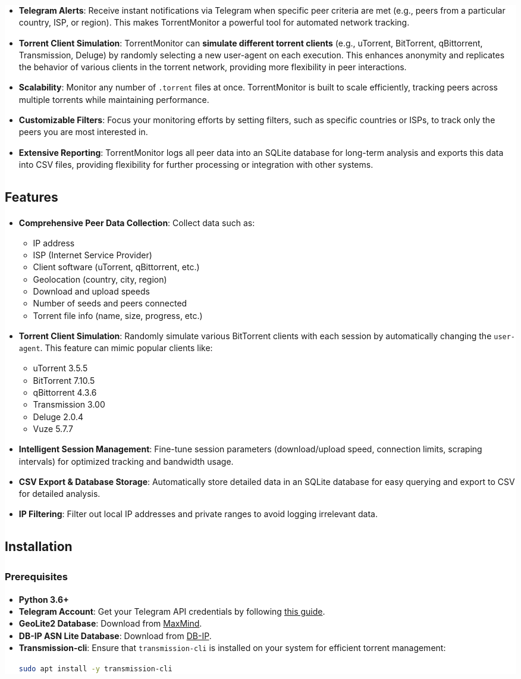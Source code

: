 - **Telegram Alerts**: Receive instant notifications via Telegram when specific peer criteria are met (e.g., peers from a particular country, ISP, or region). This makes TorrentMonitor a powerful tool for automated network tracking.

- **Torrent Client Simulation**: TorrentMonitor can **simulate different torrent clients** (e.g., uTorrent, BitTorrent, qBittorrent, Transmission, Deluge) by randomly selecting a new user-agent on each execution. This enhances anonymity and replicates the behavior of various clients in the torrent network, providing more flexibility in peer interactions.

- **Scalability**: Monitor any number of `.torrent` files at once. TorrentMonitor is built to scale efficiently, tracking peers across multiple torrents while maintaining performance.

- **Customizable Filters**: Focus your monitoring efforts by setting filters, such as specific countries or ISPs, to track only the peers you are most interested in.

- **Extensive Reporting**: TorrentMonitor logs all peer data into an SQLite database for long-term analysis and exports this data into CSV files, providing flexibility for further processing or integration with other systems.

## Features

- **Comprehensive Peer Data Collection**: Collect data such as:
  - IP address
  - ISP (Internet Service Provider)
  - Client software (uTorrent, qBittorrent, etc.)
  - Geolocation (country, city, region)
  - Download and upload speeds
  - Number of seeds and peers connected
  - Torrent file info (name, size, progress, etc.)
  
- **Torrent Client Simulation**: Randomly simulate various BitTorrent clients with each session by automatically changing the `user-agent`. This feature can mimic popular clients like:
  - uTorrent 3.5.5
  - BitTorrent 7.10.5
  - qBittorrent 4.3.6
  - Transmission 3.00
  - Deluge 2.0.4
  - Vuze 5.7.7

- **Intelligent Session Management**: Fine-tune session parameters (download/upload speed, connection limits, scraping intervals) for optimized tracking and bandwidth usage.

- **CSV Export & Database Storage**: Automatically store detailed data in an SQLite database for easy querying and export to CSV for detailed analysis.

- **IP Filtering**: Filter out local IP addresses and private ranges to avoid logging irrelevant data.

## Installation

### Prerequisites
- **Python 3.6+**
- **Telegram Account**: Get your Telegram API credentials by following [this guide](https://my.telegram.org/auth).
- **GeoLite2 Database**: Download from [MaxMind](https://dev.maxmind.com/geoip/geolite2-free-geolocation-data).
- **DB-IP ASN Lite Database**: Download from [DB-IP](https://db-ip.com/db/download/ip-to-asn-lite).
- **Transmission-cli**: Ensure that `transmission-cli` is installed on your system for efficient torrent management:
  ```bash
  sudo apt install -y transmission-cli
  ```
